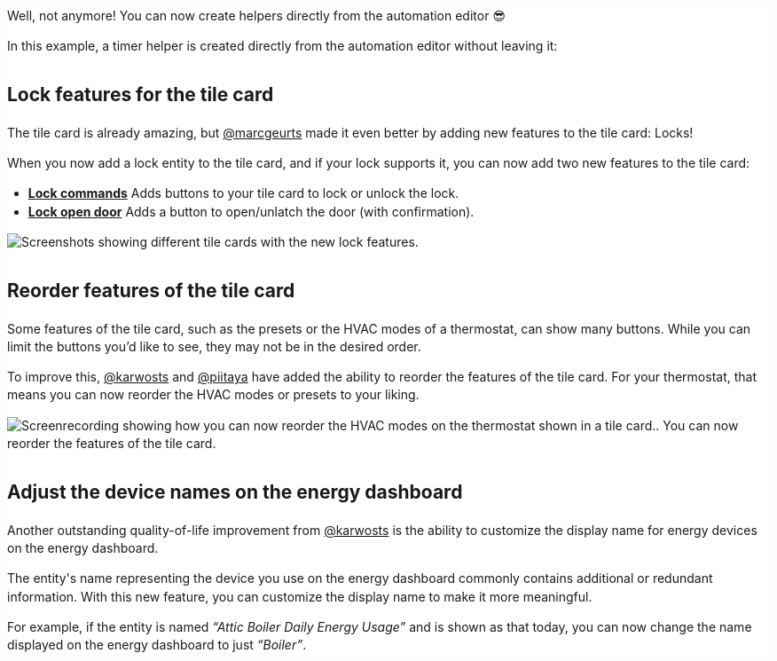 Well, not anymore! You can now create helpers directly from the automation
editor 😎

In this example, a timer helper is created directly from the automation editor
without leaving it:

<lite-youtube videoid="GlkqCP7NavI" videotitle="Create helpers directly from the automation editor"></lite-youtube>

[@karwosts]: https://github.com/karwosts

## Lock features for the tile card

The tile card is already amazing, but [@marcgeurts] made it even better by
adding new features to the tile card: Locks!

When you now add a lock entity to the tile card, and if your lock supports it,
you can now add two new features to the tile card:

- [**Lock commands**](/dashboards/features/#lock-commands)
  Adds buttons to your tile card to lock or unlock the lock.
- [**Lock open door**](/dashboards/features/#lock-open-door)
  Adds a button to open/unlatch the door (with confirmation).

<img class="no-shadow" src='/images/blog/2024-05/tile-lock-features.png' alt='Screenshots showing different tile cards with the new lock features.'>

[@marcgeurts]: https://github.com/marcgeurts

## Reorder features of the tile card

Some features of the tile card, such as the presets or the HVAC modes of a
thermostat, can show many buttons. While you can limit the buttons you’d
like to see, they may not be in the desired order.

To improve this, [@karwosts] and [@piitaya] have added the ability to reorder
the features of the tile card. For your thermostat, that means you can now
reorder the HVAC modes or presets to your liking.

<p class='img'>
    <img src="/images/blog/2024-05/tile-card-reorder-features.gif" alt="Screenrecording showing how you can now reorder the HVAC modes on the thermostat shown in a tile card.."/>
    You can now reorder the features of the tile card.
</p>

[@karwosts]: https://github.com/karwosts
[@piitaya]: https://github.com/piitaya

## Adjust the device names on the energy dashboard

Another outstanding quality-of-life improvement from [@karwosts] is the ability
to customize the display name for energy devices on the energy dashboard.

The entity's name representing the device you use on the energy dashboard
commonly contains additional or redundant information. With this new feature,
you can customize the display name to make it more meaningful.

For example, if the entity is named _“Attic Boiler Daily Energy Usage”_
and is shown as that today, you can now change the name displayed on the energy
dashboard to just _“Boiler”_.


[Assist]: /voice_control/
[ATOM Echo]: /voice_control/thirteen-usd-voice-remote/
[ESP-S3-BOX-3]: /voice_control/s3_box_voice_assistant/
[ESPHome-based device]: https://esphome.io/projects/
[ESPHome]: https://esphome.io/
[the latest release of ESPHome]: https://esphome.io/changelog/2024.4.0.html
[to the latest version]: https://esphome.io/changelog/2024.4.0.html
[@bdraco]: https://github.com/bdraco
[@Cougar]: https://github.com/Cougar
[@fhoekstra]: https://github.com/fhoekstra
[@jbouwh]: https://github.com/jbouwh
[@jesserockz]: https://github.com/jesserockz
[@joostlek]: https://github.com/joostlek
[@kbx81]: https://github.com/kbx81
[@Lash-L]: https://github.com/Lash-L
[@nohat]: https://github.com/nohat
[@Noltari]: https://github.com/Noltari
[@wittypluck]: https://github.com/wittypluck
[a new debug mode]: /integrations/homeassistant/#debug
[Airzone cloud integration]: /integrations/airzone_cloud
[ESPHome integration]: /integrations/esphome
[ESPHome]: https://esphome.io/
[Glances integration]: /integrations/glances
[media extractor]: /integrations/media_extractor
[MQTT integration]: /integrations/mqtt
[Roborock integration]: /integrations/roborock
[ZHA]: /integrations/zha
[@EuleMitKeule]: https://github.com/EuleMitKeule
[@gnumpi]: https://github.com/gnumpi
[@ikalnyi]: https://github.com/ikalnyi
[@Quentame]: https://github.com/Quentame
[@thomaskistler]: https://github.com/thomaskistler
[@tomaszsluszniak]: https://github.com/tomaszsluszniak
[Ambient Weather Network]: /integrations/ambient_network
[Arve]: /integrations/arve
[Energenie Power-Sockets]: /integrations/energenie_power_sockets
[Epic Games Store]: /integrations/epic_games_store
[eQ-3 Bluetooth Smart Thermostats]: /integrations/eq3btsmart
[Sanix]: /integrations/sanix
[@autinerd]: https://github.com/autinerd
[@gjohansson-ST]: https://github.com/gjohansson-ST
[@splinter98]: https://github.com/splinter98
[Enigma2 (OpenWebif)]: /integrations/enigma2
[Folder watcher]: /integrations/folder_watcher
[LG Netcast]: /integrations/lg_netcast
[#115857]: https://github.com/home-assistant/core/pull/115857
[#116527]: https://github.com/home-assistant/core/pull/116527
[#116538]: https://github.com/home-assistant/core/pull/116538
[#116539]: https://github.com/home-assistant/core/pull/116539
[#116550]: https://github.com/home-assistant/core/pull/116550
[#116558]: https://github.com/home-assistant/core/pull/116558
[#116564]: https://github.com/home-assistant/core/pull/116564
[#116569]: https://github.com/home-assistant/core/pull/116569
[#116570]: https://github.com/home-assistant/core/pull/116570
[#116579]: https://github.com/home-assistant/core/pull/116579
[#116596]: https://github.com/home-assistant/core/pull/116596
[#116600]: https://github.com/home-assistant/core/pull/116600
[#116616]: https://github.com/home-assistant/core/pull/116616
[#116621]: https://github.com/home-assistant/core/pull/116621
[#116627]: https://github.com/home-assistant/core/pull/116627
[#116639]: https://github.com/home-assistant/core/pull/116639
[#116651]: https://github.com/home-assistant/core/pull/116651
[#116660]: https://github.com/home-assistant/core/pull/116660
[#116661]: https://github.com/home-assistant/core/pull/116661
[#116662]: https://github.com/home-assistant/core/pull/116662
[#116673]: https://github.com/home-assistant/core/pull/116673
[#116689]: https://github.com/home-assistant/core/pull/116689
[#116692]: https://github.com/home-assistant/core/pull/116692
[@Galorhallen]: https://github.com/Galorhallen
[@GraceGRD]: https://github.com/GraceGRD
[@Kane610]: https://github.com/Kane610
[@LaStrada]: https://github.com/LaStrada
[@MatthewFlamm]: https://github.com/MatthewFlamm
[@bdraco]: https://github.com/bdraco
[@cdce8p]: https://github.com/cdce8p
[@eifinger]: https://github.com/eifinger
[@farmio]: https://github.com/farmio
[@felipediel]: https://github.com/felipediel
[@frenck]: https://github.com/frenck
[@gwww]: https://github.com/gwww
[@jbouwh]: https://github.com/jbouwh
[@joostlek]: https://github.com/joostlek
[@marcelveldt]: https://github.com/marcelveldt
[@puddly]: https://github.com/puddly
[@tomaszsluszniak]: https://github.com/tomaszsluszniak
[#116538]: https://github.com/home-assistant/core/pull/116538
[#116696]: https://github.com/home-assistant/core/pull/116696
[#116704]: https://github.com/home-assistant/core/pull/116704
[#116711]: https://github.com/home-assistant/core/pull/116711
[#116720]: https://github.com/home-assistant/core/pull/116720
[#116721]: https://github.com/home-assistant/core/pull/116721
[#116728]: https://github.com/home-assistant/core/pull/116728
[#116743]: https://github.com/home-assistant/core/pull/116743
[#116785]: https://github.com/home-assistant/core/pull/116785
[#116795]: https://github.com/home-assistant/core/pull/116795
[#116796]: https://github.com/home-assistant/core/pull/116796
[#116797]: https://github.com/home-assistant/core/pull/116797
[#116805]: https://github.com/home-assistant/core/pull/116805
[#116813]: https://github.com/home-assistant/core/pull/116813
[#116829]: https://github.com/home-assistant/core/pull/116829
[#116836]: https://github.com/home-assistant/core/pull/116836
[#116839]: https://github.com/home-assistant/core/pull/116839
[#116844]: https://github.com/home-assistant/core/pull/116844
[#116849]: https://github.com/home-assistant/core/pull/116849
[#116859]: https://github.com/home-assistant/core/pull/116859
[#116874]: https://github.com/home-assistant/core/pull/116874
[#116904]: https://github.com/home-assistant/core/pull/116904
[#116939]: https://github.com/home-assistant/core/pull/116939
[@balloob]: https://github.com/balloob
[@bdraco]: https://github.com/bdraco
[@bramkragten]: https://github.com/bramkragten
[@emontnemery]: https://github.com/emontnemery
[@frenck]: https://github.com/frenck
[@jbouwh]: https://github.com/jbouwh
[@joostlek]: https://github.com/joostlek
[@mib1185]: https://github.com/mib1185
[@mletenay]: https://github.com/mletenay
[@pdecat]: https://github.com/pdecat
[@tkdrob]: https://github.com/tkdrob
[@tronikos]: https://github.com/tronikos
[#115640]: https://github.com/home-assistant/core/pull/115640
[#116181]: https://github.com/home-assistant/core/pull/116181
[#116538]: https://github.com/home-assistant/core/pull/116538
[#116696]: https://github.com/home-assistant/core/pull/116696
[#116937]: https://github.com/home-assistant/core/pull/116937
[#116967]: https://github.com/home-assistant/core/pull/116967
[#116986]: https://github.com/home-assistant/core/pull/116986
[#117006]: https://github.com/home-assistant/core/pull/117006
[#117028]: https://github.com/home-assistant/core/pull/117028
[#117059]: https://github.com/home-assistant/core/pull/117059
[#117061]: https://github.com/home-assistant/core/pull/117061
[#117089]: https://github.com/home-assistant/core/pull/117089
[#117090]: https://github.com/home-assistant/core/pull/117090
[#117091]: https://github.com/home-assistant/core/pull/117091
[#117094]: https://github.com/home-assistant/core/pull/117094
[#117105]: https://github.com/home-assistant/core/pull/117105
[#117115]: https://github.com/home-assistant/core/pull/117115
[#117141]: https://github.com/home-assistant/core/pull/117141
[#117144]: https://github.com/home-assistant/core/pull/117144
[#117162]: https://github.com/home-assistant/core/pull/117162
[#117189]: https://github.com/home-assistant/core/pull/117189
[@MatthewFlamm]: https://github.com/MatthewFlamm
[@PeteRager]: https://github.com/PeteRager
[@bdraco]: https://github.com/bdraco
[@catsmanac]: https://github.com/catsmanac
[@cdce8p]: https://github.com/cdce8p
[@ctalkington]: https://github.com/ctalkington
[@dgomes]: https://github.com/dgomes
[@edenhaus]: https://github.com/edenhaus
[@frenck]: https://github.com/frenck
[@jbouwh]: https://github.com/jbouwh
[@matrixd2]: https://github.com/matrixd2
[@mletenay]: https://github.com/mletenay
[@puddly]: https://github.com/puddly
[@tr4nt0r]: https://github.com/tr4nt0r
[#112840]: https://github.com/home-assistant/core/pull/112840
[#114325]: https://github.com/home-assistant/core/pull/114325
[#115365]: https://github.com/home-assistant/core/pull/115365
[#116538]: https://github.com/home-assistant/core/pull/116538
[#116696]: https://github.com/home-assistant/core/pull/116696
[#116847]: https://github.com/home-assistant/core/pull/116847
[#116937]: https://github.com/home-assistant/core/pull/116937
[#116989]: https://github.com/home-assistant/core/pull/116989
[#117098]: https://github.com/home-assistant/core/pull/117098
[#117203]: https://github.com/home-assistant/core/pull/117203
[#117204]: https://github.com/home-assistant/core/pull/117204
[#117212]: https://github.com/home-assistant/core/pull/117212
[#117232]: https://github.com/home-assistant/core/pull/117232
[#117267]: https://github.com/home-assistant/core/pull/117267
[#117314]: https://github.com/home-assistant/core/pull/117314
[#117325]: https://github.com/home-assistant/core/pull/117325
[#117331]: https://github.com/home-assistant/core/pull/117331
[#117374]: https://github.com/home-assistant/core/pull/117374
[#117436]: https://github.com/home-assistant/core/pull/117436
[#117444]: https://github.com/home-assistant/core/pull/117444
[#117446]: https://github.com/home-assistant/core/pull/117446
[#117487]: https://github.com/home-assistant/core/pull/117487
[#117490]: https://github.com/home-assistant/core/pull/117490
[#117494]: https://github.com/home-assistant/core/pull/117494
[#117501]: https://github.com/home-assistant/core/pull/117501
[#117558]: https://github.com/home-assistant/core/pull/117558
[#117567]: https://github.com/home-assistant/core/pull/117567
[#117588]: https://github.com/home-assistant/core/pull/117588
[@Cereal2nd]: https://github.com/Cereal2nd
[@Kane610]: https://github.com/Kane610
[@Thomas55555]: https://github.com/Thomas55555
[@amura11]: https://github.com/amura11
[@balloob]: https://github.com/balloob
[@bdraco]: https://github.com/bdraco
[@emontnemery]: https://github.com/emontnemery
[@frenck]: https://github.com/frenck
[@jbouwh]: https://github.com/jbouwh
[@jjlawren]: https://github.com/jjlawren
[@joostlek]: https://github.com/joostlek
[@mk-81]: https://github.com/mk-81
[@nijel]: https://github.com/nijel
[@raman325]: https://github.com/raman325
[@starkillerOG]: https://github.com/starkillerOG
[@teharris1]: https://github.com/teharris1
[@tronikos]: https://github.com/tronikos
[@wujiaqi]: https://github.com/wujiaqi
[@jayme-github]: https://github.com/jayme-github
[#112119]: https://github.com/home-assistant/core/pull/112119
[@mill1000]: https://github.com/mill1000
[#109944]: https://github.com/home-assistant/core/pull/109944
[@gagebenne]: https://github.com/gagebenne
[#116072]: https://github.com/home-assistant/core/pull/116072
[@mkmer]: https://github.com/mkmer
[#114110]: https://github.com/home-assistant/core/pull/114110
[@luca-angemi]: https://github.com/luca-angemi
[#115108]: https://github.com/home-assistant/core/pull/115108
[@teharris1]: https://github.com/teharris1
[#105581]: https://github.com/home-assistant/core/pull/105581
[@splinter98]: https://github.com/splinter98
[#104913]: https://github.com/home-assistant/core/pull/104913
[@joostlek]: https://github.com/joostlek
[#115413]: https://github.com/home-assistant/core/pull/115413
[@joostlek]: https://github.com/joostlek
[#115409]: https://github.com/home-assistant/core/pull/115409
[#110066]: https://github.com/home-assistant/core/pull/110066
[@ludeeus]: https://github.com/ludeeus
[#111374]: https://github.com/home-assistant/core/pull/111374
[@ludeeus]: https://github.com/ludeeus
[#114719]: https://github.com/home-assistant/core/pull/114719
[devblog]: https://developers.home-assistant.io/blog/
[@joostlek]: https://github.com/joostlek
[#115201]: https://github.com/home-assistant/core/pull/115201